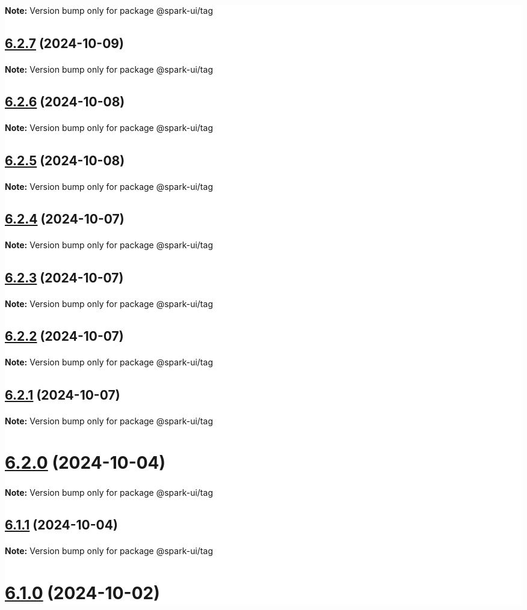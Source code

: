 **Note:** Version bump only for package @spark-ui/tag

## [6.2.7](https://github.com/adevinta/spark/compare/v6.2.6...v6.2.7) (2024-10-09)

**Note:** Version bump only for package @spark-ui/tag

## [6.2.6](https://github.com/adevinta/spark/compare/v6.2.5...v6.2.6) (2024-10-08)

**Note:** Version bump only for package @spark-ui/tag

## [6.2.5](https://github.com/adevinta/spark/compare/v6.2.4...v6.2.5) (2024-10-08)

**Note:** Version bump only for package @spark-ui/tag

## [6.2.4](https://github.com/adevinta/spark/compare/v6.2.3...v6.2.4) (2024-10-07)

**Note:** Version bump only for package @spark-ui/tag

## [6.2.3](https://github.com/adevinta/spark/compare/v6.2.2...v6.2.3) (2024-10-07)

**Note:** Version bump only for package @spark-ui/tag

## [6.2.2](https://github.com/adevinta/spark/compare/v6.2.1...v6.2.2) (2024-10-07)

**Note:** Version bump only for package @spark-ui/tag

## [6.2.1](https://github.com/adevinta/spark/compare/v6.2.0...v6.2.1) (2024-10-07)

**Note:** Version bump only for package @spark-ui/tag

# [6.2.0](https://github.com/adevinta/spark/compare/v6.1.1...v6.2.0) (2024-10-04)

**Note:** Version bump only for package @spark-ui/tag

## [6.1.1](https://github.com/adevinta/spark/compare/v6.1.0...v6.1.1) (2024-10-04)

**Note:** Version bump only for package @spark-ui/tag

# [6.1.0](https://github.com/adevinta/spark/compare/v6.0.0...v6.1.0) (2024-10-02)
